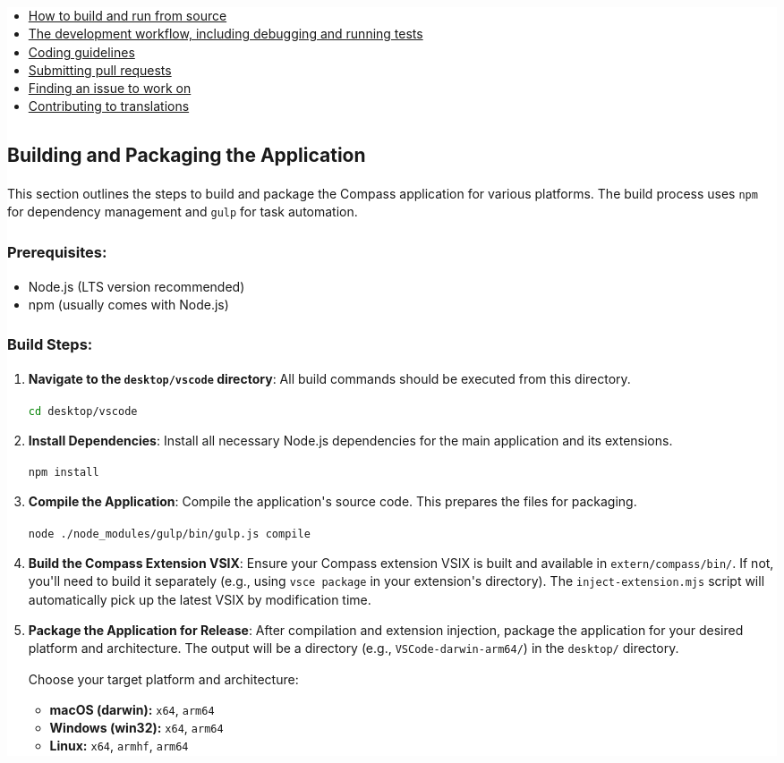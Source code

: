 * [How to build and run from source](https://github.com/microsoft/vscode/wiki/How-to-Contribute)
* [The development workflow, including debugging and running tests](https://github.com/microsoft/vscode/wiki/How-to-Contribute#debugging)
* [Coding guidelines](https://github.com/microsoft/vscode/wiki/Coding-Guidelines)
* [Submitting pull requests](https://github.com/microsoft/vscode/wiki/How-to-Contribute#pull-requests)
* [Finding an issue to work on](https://github.com/microsoft/vscode/wiki/How-to-Contribute#where-to-contribute)
* [Contributing to translations](https://aka.ms/vscodeloc)

## Building and Packaging the Application

This section outlines the steps to build and package the Compass application for various platforms. The build process uses `npm` for dependency management and `gulp` for task automation.

### Prerequisites:

*   Node.js (LTS version recommended)
*   npm (usually comes with Node.js)

### Build Steps:

1.  **Navigate to the `desktop/vscode` directory**:
    All build commands should be executed from this directory.

    ```bash
    cd desktop/vscode
    ```

2.  **Install Dependencies**:
    Install all necessary Node.js dependencies for the main application and its extensions.

    ```bash
    npm install
    ```

3.  **Compile the Application**:
    Compile the application's source code. This prepares the files for packaging.

    ```bash
    node ./node_modules/gulp/bin/gulp.js compile
    ```

4.  **Build the Compass Extension VSIX**:
    Ensure your Compass extension VSIX is built and available in `extern/compass/bin/`. If not, you'll need to build it separately (e.g., using `vsce package` in your extension's directory). The `inject-extension.mjs` script will automatically pick up the latest VSIX by modification time.


6.  **Package the Application for Release**:
    After compilation and extension injection, package the application for your desired platform and architecture. The output will be a directory (e.g., `VSCode-darwin-arm64/`) in the `desktop/` directory.

    Choose your target platform and architecture:
    *   **macOS (darwin):** `x64`, `arm64`
    *   **Windows (win32):** `x64`, `arm64`
    *   **Linux:** `x64`, `armhf`, `arm64`
